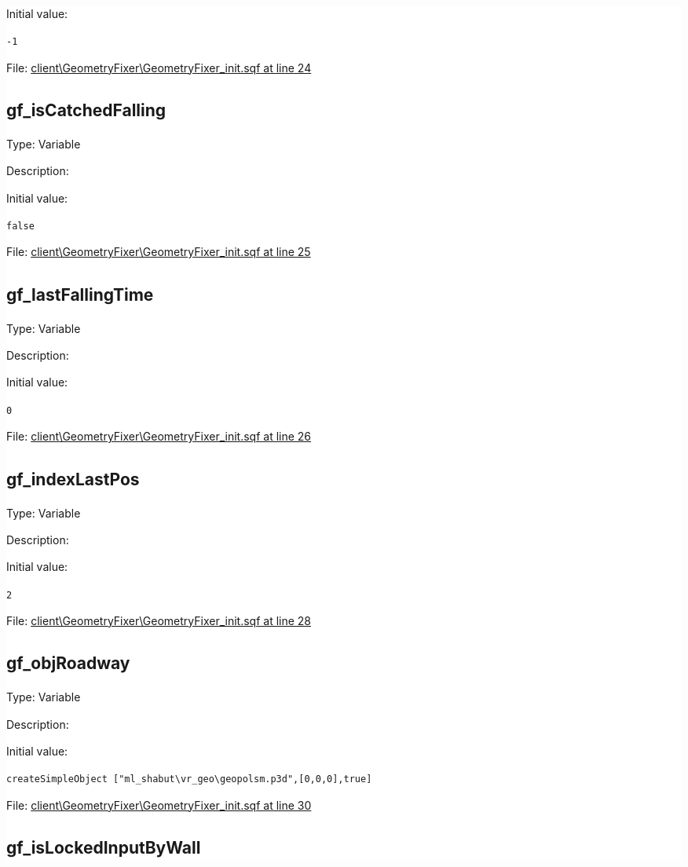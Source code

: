 
Initial value:
```sqf
-1
```
File: [client\GeometryFixer\GeometryFixer_init.sqf at line 24](../../../Src/client/GeometryFixer/GeometryFixer_init.sqf#L24)
## gf_isCatchedFalling

Type: Variable

Description: 


Initial value:
```sqf
false
```
File: [client\GeometryFixer\GeometryFixer_init.sqf at line 25](../../../Src/client/GeometryFixer/GeometryFixer_init.sqf#L25)
## gf_lastFallingTime

Type: Variable

Description: 


Initial value:
```sqf
0
```
File: [client\GeometryFixer\GeometryFixer_init.sqf at line 26](../../../Src/client/GeometryFixer/GeometryFixer_init.sqf#L26)
## gf_indexLastPos

Type: Variable

Description: 


Initial value:
```sqf
2
```
File: [client\GeometryFixer\GeometryFixer_init.sqf at line 28](../../../Src/client/GeometryFixer/GeometryFixer_init.sqf#L28)
## gf_objRoadway

Type: Variable

Description: 


Initial value:
```sqf
createSimpleObject ["ml_shabut\vr_geo\geopolsm.p3d",[0,0,0],true]
```
File: [client\GeometryFixer\GeometryFixer_init.sqf at line 30](../../../Src/client/GeometryFixer/GeometryFixer_init.sqf#L30)
## gf_isLockedInputByWall
